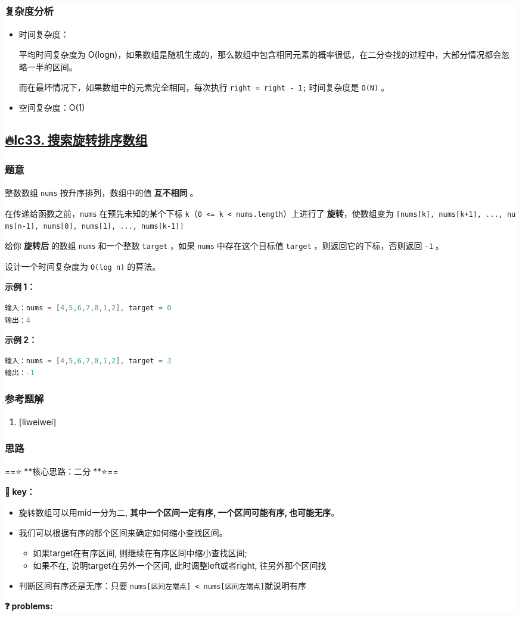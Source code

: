 ### 复杂度分析

- 时间复杂度： 

    平均时间复杂度为 O(log⁡n)，如果数组是随机生成的，那么数组中包含相同元素的概率很低，在二分查找的过程中，大部分情况都会忽略一半的区间。

    而在最坏情况下，如果数组中的元素完全相同，每次执行 `right = right - 1;` 时间复杂度是 `O(N)` 。  

- 空间复杂度：O(1)



## [:fire:lc33. 搜索旋转排序数组](https://leetcode.cn/problems/search-in-rotated-sorted-array/)

### 题意

整数数组 `nums` 按升序排列，数组中的值 **互不相同** 。

在传递给函数之前，`nums` 在预先未知的某个下标 `k`（`0 <= k < nums.length`）上进行了 **旋转**，使数组变为 `[nums[k], nums[k+1], ..., nums[n-1], nums[0], nums[1], ..., nums[k-1]]`

给你 **旋转后** 的数组 `nums` 和一个整数 `target` ，如果 `nums` 中存在这个目标值 `target` ，则返回它的下标，否则返回 `-1` 。

设计一个时间复杂度为 `O(log n)` 的算法。

**示例 1：**

```C++
输入：nums = [4,5,6,7,0,1,2], target = 0
输出：4
```

**示例 2：**

```c++
输入：nums = [4,5,6,7,0,1,2], target = 3
输出：-1
```

### 参考题解

1. [liweiwei]

### 思路

==:star: **核心思路：二分  **:star:==

**:key:  key：**

- 旋转数组可以用mid一分为二, **其中一个区间一定有序, 一个区间可能有序, 也可能无序**。

- 我们可以根据有序的那个区间来确定如何缩小查找区间。

    - 如果target在有序区间, 则继续在有序区间中缩小查找区间;
    - 如果不在, 说明target在另外一个区间, 此时调整left或者right, 往另外那个区间找

- 判断区间有序还是无序：只要 `nums[区间左端点] < nums[区间左端点]`就说明有序

**:question:   problems:** 
